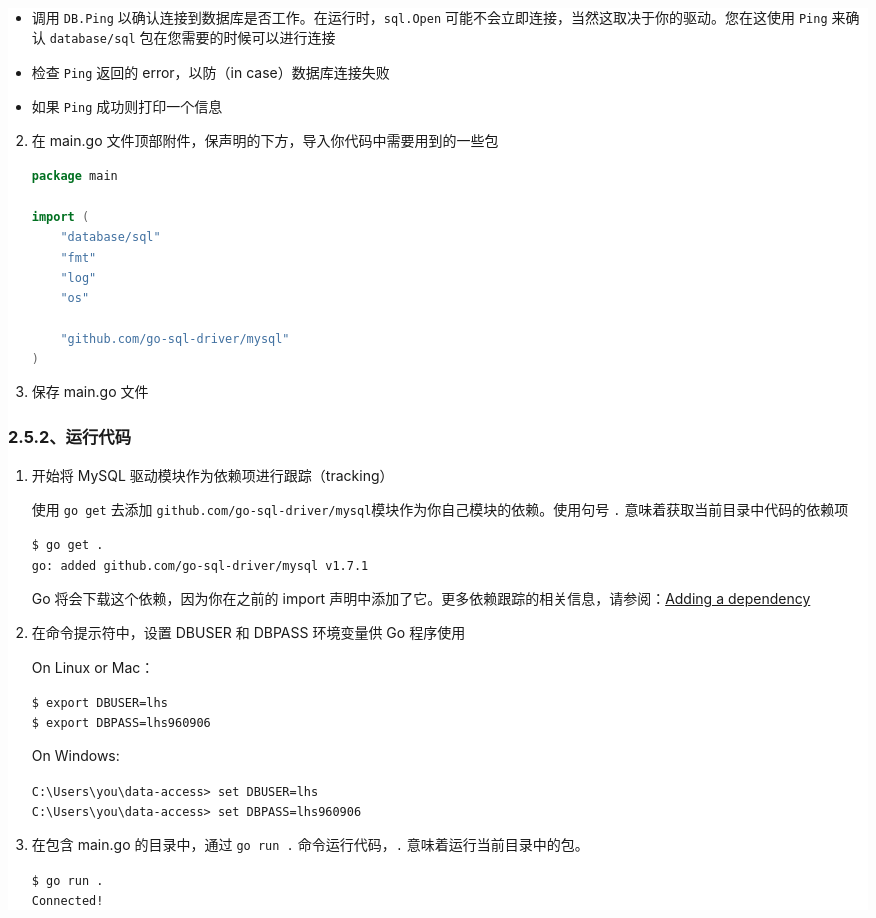    * 调用 `DB.Ping` 以确认连接到数据库是否工作。在运行时，`sql.Open` 可能不会立即连接，当然这取决于你的驱动。您在这使用 `Ping` 来确认 `database/sql` 包在您需要的时候可以进行连接

   * 检查 `Ping` 返回的 error，以防（in case）数据库连接失败

   * 如果 `Ping` 成功则打印一个信息

2. 在 main.go 文件顶部附件，保声明的下方，导入你代码中需要用到的一些包

   ```go
   package main
   
   import (
       "database/sql"
       "fmt"
       "log"
       "os"
   
       "github.com/go-sql-driver/mysql"
   )
   ```

3. 保存 main.go 文件

### 2.5.2、运行代码

1. 开始将 MySQL 驱动模块作为依赖项进行跟踪（tracking）

   使用 `go get` 去添加 `github.com/go-sql-driver/mysql`模块作为你自己模块的依赖。使用句号 `.` 意味着获取当前目录中代码的依赖项

   ```shell
   $ go get .
   go: added github.com/go-sql-driver/mysql v1.7.1
   ```

   Go 将会下载这个依赖，因为你在之前的 import 声明中添加了它。更多依赖跟踪的相关信息，请参阅：[Adding a dependency](https://go.dev/doc/modules/managing-dependencies#adding_dependency)

2. 在命令提示符中，设置 DBUSER 和 DBPASS 环境变量供 Go 程序使用

   On Linux or Mac：

   ```shell
   $ export DBUSER=lhs
   $ export DBPASS=lhs960906
   ```

   On Windows:

   ```shell
   C:\Users\you\data-access> set DBUSER=lhs
   C:\Users\you\data-access> set DBPASS=lhs960906
   ```

3. 在包含 main.go 的目录中，通过 `go run .` 命令运行代码，`.` 意味着运行当前目录中的包。

   ```shell
   $ go run .
   Connected!
   ```
